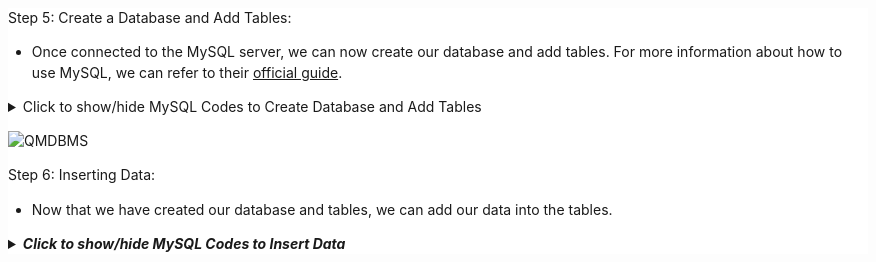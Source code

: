 Step 5: Create a Database and Add Tables:
- Once connected to the MySQL server, we can now create our database and add tables. For more information about how to use MySQL, we can refer to their [official guide](https://dev.mysql.com/doc/refman/8.0/en/).
<details><summary>Click to show/hide MySQL Codes to Create Database and Add Tables</summary></details>

![QMDBMS](https://github.com/wenlong96/data_management/assets/119576694/ecd1b12a-3bfe-4d29-b057-b1a0a7387df0)

Step 6: Inserting Data:
- Now that we have created our database and tables, we can add our data into the tables.
<details>

***<summary>Click to show/hide MySQL Codes to Insert Data</summary>***
```
INSERT INTO
medication 
VALUES 
(1000, 'No medication issued', 'Q&M', 0),
(1001, 'Ibuprofen', '3M ESPE Dental Products Pte Ltd', 3.50), 
(1002, 'Ibuprofen', 'Dentsply Sirona Asia Pacific Pte Ltd', 4.50), 
(2001, 'Acetaminophen', '3M ESPE Dental Products Pte Ltd', 1.50), 
(2002, 'Acetaminophen', 'Henry Schein Dental Singapore Pte Ltd', 6.40), 
(2003, 'Acetaminophen', 'Dentsply Sirona Asia Pacific Pte Ltd', 2.50), 
(2004, 'Acetaminophen', 'Kerr Singapore Pte Ltd', 4.00), 
(3001, 'Lidocaine', 'Kerr Singapore Pte Ltd', 6.80), 
(4001, 'Amoxicillin', 'Henry Schein Dental Singapore Pte Ltd', 4.50), 
(4002, 'Amoxicillin', '3M ESPE Dental Products Pte Ltd', 6.80), 
(4003, 'Amoxicillin', 'Dentsply Sirona Asia Pacific Pte Ltd', 8.50), 
(5001, 'Chlorhexidine', 'Straumann Singapore Pte Ltd', 3.50), 
(5002, 'Chlorhexidine', 'Dentsply Sirona Asia Pacific Pte Ltd', 5.90), 
(5003, 'Chlorhexidine', 'Henry Schein Dental Singapore Pte Ltd', 3.60), 
(5004, 'Chlorhexidine', 'Kerr Singapore Pte Ltd', 2.50), 
(5005, 'Chlorhexidine', '3M ESPE Dental Products Pte Ltd', 4.80), 
(6001, 'Fluoride', 'Henry Schein Dental Singapore Pte Ltd', 7.50), 
(6002, 'Fluoride', '3M ESPE Dental Products Pte Ltd', 13.60)
; 


INSERT INTO
Specialization
VALUES
(1, 'Prosthodontics', 'Prosthodontics is a specialized branch of dentistry dedicated to making dental prosthetics (artificial teeth) for damaged or missing teeth.'),
(2, 'Orthodontics', 'Orthodontics is the branch of dentistry that focuses on diagnosing and treating “bad bites” (malocclusion).'),
(3, 'Oral Surgery', 'Oral surgery is a broad term for any operation performed on your teeth, gums, jaw or surrounding oral and facial structures.'),
(4, 'Endodontics', 'Endodontics are a specialised field of dentistry involving procedures that relate to the tissues within the root canal or the tooth pulp.')
;

INSERT INTO
employee
VALUES
(35440180, 'Olivia', 'Williams', 'DAS'),
(89793469, 'Ethan', 'Garcia', 'DAS'),
(13806772, 'Daniel', 'Perez', 'DAS'),
(80645662, 'Emily', 'Wilson', 'DAS'),
(92190374, 'Matthew', 'Anderson', 'DAS'),
(19635429, 'Victoria', 'Stewart', 'DAS'),
(48050775, 'Eva', 'Morris', 'DAS'),
(35591017, 'Natalie', 'Turner', 'DAS'),
(69764544, 'Madison', 'Baker', 'DAS'),
```
